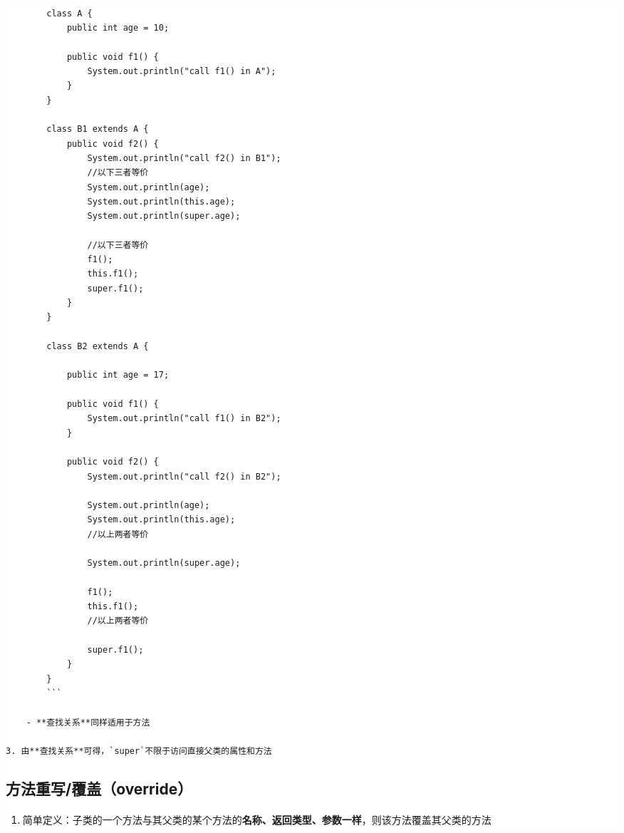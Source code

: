 			class A {
			    public int age = 10;
			
			    public void f1() {
			        System.out.println("call f1() in A");
			    }
			}
			
			class B1 extends A {
			    public void f2() {
			        System.out.println("call f2() in B1");
			        //以下三者等价
			        System.out.println(age);
			        System.out.println(this.age);
			        System.out.println(super.age);
			
			        //以下三者等价
			        f1();
			        this.f1();
			        super.f1();
			    }
			}
			
			class B2 extends A {
			
			    public int age = 17;
			
			    public void f1() {
			        System.out.println("call f1() in B2");
			    }
			
			    public void f2() {
			        System.out.println("call f2() in B2");
			
			        System.out.println(age);
			        System.out.println(this.age);
			        //以上两者等价
			        
			        System.out.println(super.age);
			
			        f1();
			        this.f1();
			        //以上两者等价
			
			        super.f1();
			    }
			}
			```

		- **查找关系**同样适用于方法

	3. 由**查找关系**可得，`super`不限于访问直接父类的属性和方法



## 方法重写/覆盖（override）

1. 简单定义：子类的一个方法与其父类的某个方法的**名称、返回类型、参数一样**，则该方法覆盖其父类的方法
